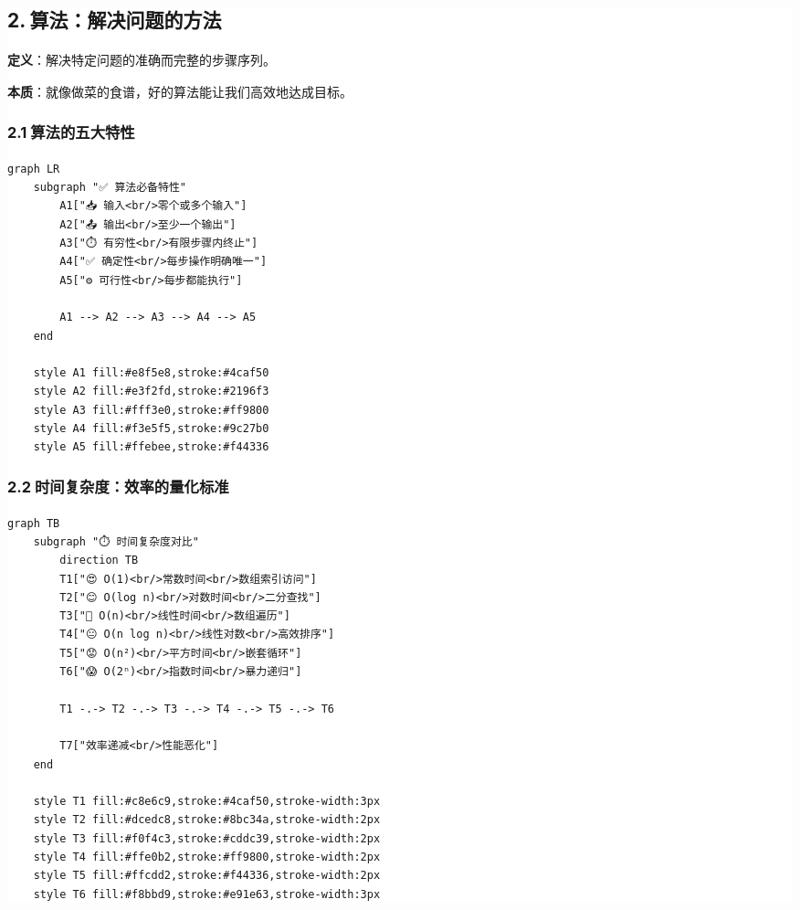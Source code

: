 ## 2. 算法：解决问题的方法

**定义**：解决特定问题的准确而完整的步骤序列。

**本质**：就像做菜的食谱，好的算法能让我们高效地达成目标。

### 2.1 算法的五大特性

```mermaid
graph LR
    subgraph "✅ 算法必备特性"
        A1["📥 输入<br/>零个或多个输入"]
        A2["📤 输出<br/>至少一个输出"]
        A3["⏱️ 有穷性<br/>有限步骤内终止"]
        A4["✅ 确定性<br/>每步操作明确唯一"]
        A5["⚙️ 可行性<br/>每步都能执行"]

        A1 --> A2 --> A3 --> A4 --> A5
    end

    style A1 fill:#e8f5e8,stroke:#4caf50
    style A2 fill:#e3f2fd,stroke:#2196f3
    style A3 fill:#fff3e0,stroke:#ff9800
    style A4 fill:#f3e5f5,stroke:#9c27b0
    style A5 fill:#ffebee,stroke:#f44336
```

### 2.2 时间复杂度：效率的量化标准

```mermaid
graph TB
    subgraph "⏱️ 时间复杂度对比"
        direction TB
        T1["😍 O(1)<br/>常数时间<br/>数组索引访问"]
        T2["😊 O(log n)<br/>对数时间<br/>二分查找"]
        T3["🙂 O(n)<br/>线性时间<br/>数组遍历"]
        T4["😐 O(n log n)<br/>线性对数<br/>高效排序"]
        T5["😟 O(n²)<br/>平方时间<br/>嵌套循环"]
        T6["😱 O(2ⁿ)<br/>指数时间<br/>暴力递归"]

        T1 -.-> T2 -.-> T3 -.-> T4 -.-> T5 -.-> T6

        T7["效率递减<br/>性能恶化"]
    end

    style T1 fill:#c8e6c9,stroke:#4caf50,stroke-width:3px
    style T2 fill:#dcedc8,stroke:#8bc34a,stroke-width:2px
    style T3 fill:#f0f4c3,stroke:#cddc39,stroke-width:2px
    style T4 fill:#ffe0b2,stroke:#ff9800,stroke-width:2px
    style T5 fill:#ffcdd2,stroke:#f44336,stroke-width:2px
    style T6 fill:#f8bbd9,stroke:#e91e63,stroke-width:3px
```

